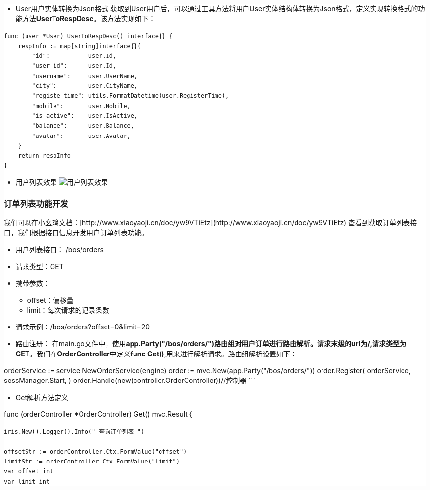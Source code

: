 * User用户实体转换为Json格式
获取到User用户后，可以通过工具方法将用户User实体结构体转换为Json格式，定义实现转换格式的功能方法**UserToRespDesc**。该方法实现如下：
```
func (user *User) UserToRespDesc() interface{} {
	respInfo := map[string]interface{}{
		"id":           user.Id,
		"user_id":      user.Id,
		"username":     user.UserName,
		"city":         user.CityName,
		"registe_time": utils.FormatDatetime(user.RegisterTime),
		"mobile":       user.Mobile,
		"is_active":    user.IsActive,
		"balance":      user.Balance,
		"avatar":       user.Avatar,
	}
	return respInfo
}
```

* 用户列表效果
![用户列表效果](http://7xtcwd.com1.z0.glb.clouddn.com/%E7%94%A8%E6%88%B7%E5%88%97%E8%A1%A8.png)

### 订单列表功能开发
我们可以在小幺鸡文档：[http://www.xiaoyaoji.cn/doc/yw9VTiEtz](http://www.xiaoyaoji.cn/doc/yw9VTiEtz) 查看到获取订单列表接口，我们根据接口信息开发用户订单列表功能。
* 用户列表接口： /bos/orders
* 请求类型：GET
* 携带参数：
    + offset：偏移量
    + limit：每次请求的记录条数
* 请求示例：/bos/orders?offset=0&limit=20
* 路由注册：
在main.go文件中，使用**app.Party("/bos/orders/")**路由组对用户订单进行路由解析。请求末级的url为/,请求类型为**GET**。我们在**OrderController**中定义**func Get()**,用来进行解析请求。路由组解析设置如下：

    ```
orderService := service.NewOrderService(engine)
	order := mvc.New(app.Party("/bos/orders/"))
	order.Register(
		orderService,
		sessManager.Start,
	)
	order.Handle(new(controller.OrderController))//控制器
    ```
* Get解析方法定义

    ```
func (orderController *OrderController) Get() mvc.Result {

	iris.New().Logger().Info(" 查询订单列表 ")

	offsetStr := orderController.Ctx.FormValue("offset")
	limitStr := orderController.Ctx.FormValue("limit")
	var offset int
	var limit int
